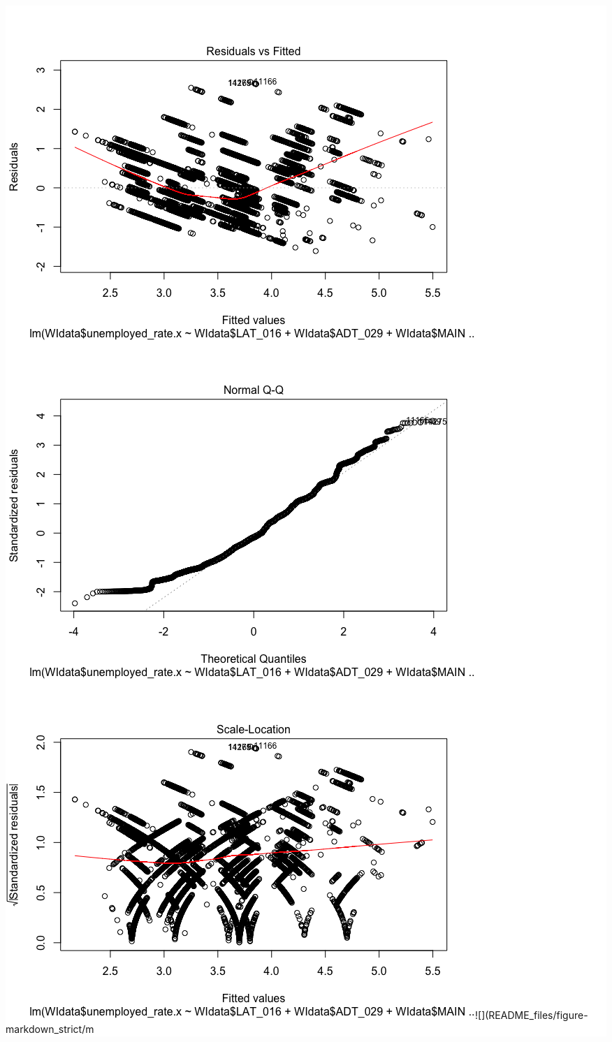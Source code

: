 ![](README_files/figure-markdown_strict/model2-1.png)![](README_files/figure-markdown_strict/model2-2.png)![](README_files/figure-markdown_strict/model2-3.png)![](README_files/figure-markdown_strict/m
